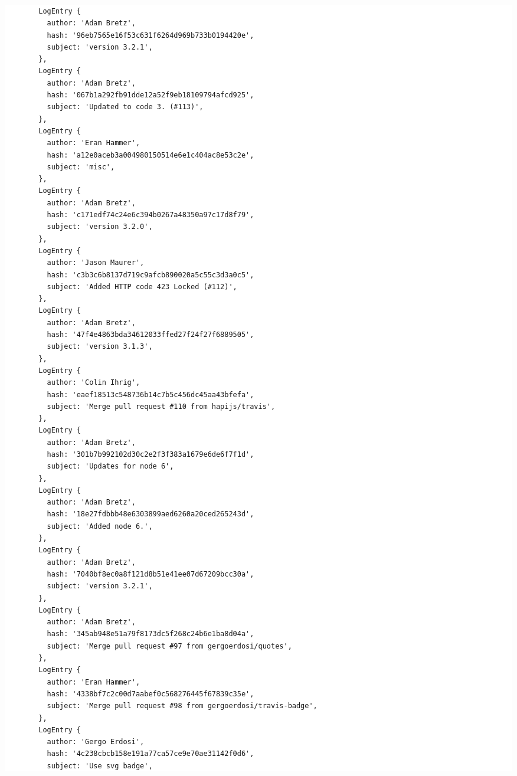             LogEntry {
              author: 'Adam Bretz',
              hash: '96eb7565e16f53c631f6264d969b733b0194420e',
              subject: 'version 3.2.1',
            },
            LogEntry {
              author: 'Adam Bretz',
              hash: '067b1a292fb91dde12a52f9eb18109794afcd925',
              subject: 'Updated to code 3. (#113)',
            },
            LogEntry {
              author: 'Eran Hammer',
              hash: 'a12e0aceb3a004980150514e6e1c404ac8e53c2e',
              subject: 'misc',
            },
            LogEntry {
              author: 'Adam Bretz',
              hash: 'c171edf74c24e6c394b0267a48350a97c17d8f79',
              subject: 'version 3.2.0',
            },
            LogEntry {
              author: 'Jason Maurer',
              hash: 'c3b3c6b8137d719c9afcb890020a5c55c3d3a0c5',
              subject: 'Added HTTP code 423 Locked (#112)',
            },
            LogEntry {
              author: 'Adam Bretz',
              hash: '47f4e4863bda34612033ffed27f24f27f6889505',
              subject: 'version 3.1.3',
            },
            LogEntry {
              author: 'Colin Ihrig',
              hash: 'eaef18513c548736b14c7b5c456dc45aa43bfefa',
              subject: 'Merge pull request #110 from hapijs/travis',
            },
            LogEntry {
              author: 'Adam Bretz',
              hash: '301b7b992102d30c2e2f3f383a1679e6de6f7f1d',
              subject: 'Updates for node 6',
            },
            LogEntry {
              author: 'Adam Bretz',
              hash: '18e27fdbbb48e6303899aed6260a20ced265243d',
              subject: 'Added node 6.',
            },
            LogEntry {
              author: 'Adam Bretz',
              hash: '7040bf8ec0a8f121d8b51e41ee07d67209bcc30a',
              subject: 'version 3.2.1',
            },
            LogEntry {
              author: 'Adam Bretz',
              hash: '345ab948e51a79f8173dc5f268c24b6e1ba8d04a',
              subject: 'Merge pull request #97 from gergoerdosi/quotes',
            },
            LogEntry {
              author: 'Eran Hammer',
              hash: '4338bf7c2c00d7aabef0c568276445f67839c35e',
              subject: 'Merge pull request #98 from gergoerdosi/travis-badge',
            },
            LogEntry {
              author: 'Gergo Erdosi',
              hash: '4c238cbcb158e191a77ca57ce9e70ae31142f0d6',
              subject: 'Use svg badge',